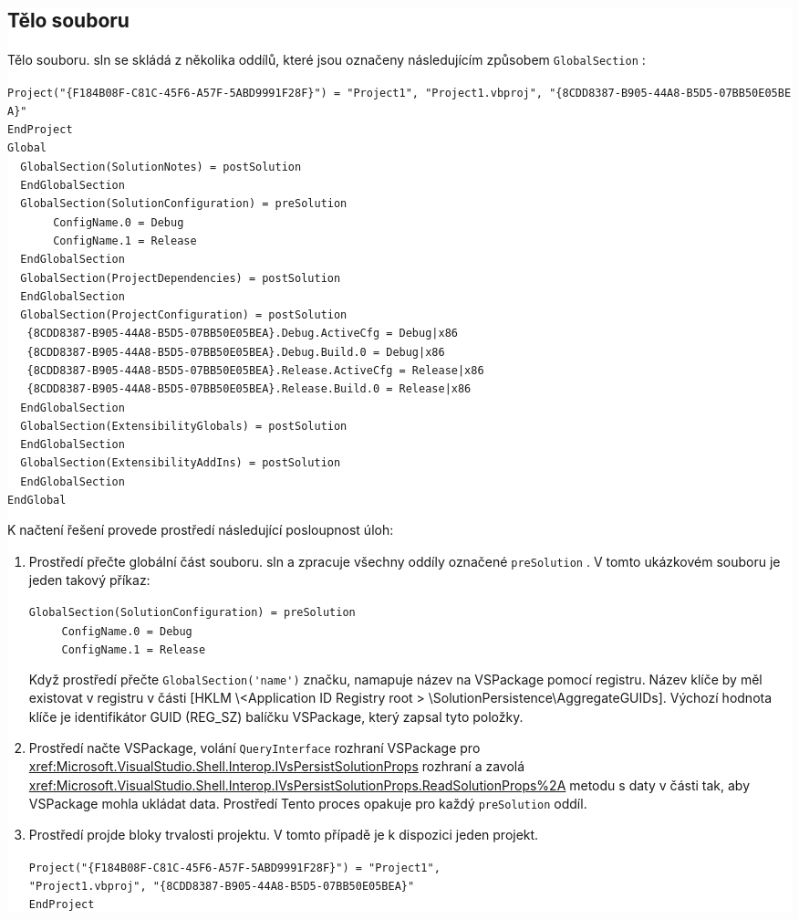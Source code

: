 ## <a name="file-body"></a>Tělo souboru

Tělo souboru. sln se skládá z několika oddílů, které jsou označeny následujícím způsobem `GlobalSection` :

```
Project("{F184B08F-C81C-45F6-A57F-5ABD9991F28F}") = "Project1", "Project1.vbproj", "{8CDD8387-B905-44A8-B5D5-07BB50E05BEA}"
EndProject
Global
  GlobalSection(SolutionNotes) = postSolution
  EndGlobalSection
  GlobalSection(SolutionConfiguration) = preSolution
       ConfigName.0 = Debug
       ConfigName.1 = Release
  EndGlobalSection
  GlobalSection(ProjectDependencies) = postSolution
  EndGlobalSection
  GlobalSection(ProjectConfiguration) = postSolution
   {8CDD8387-B905-44A8-B5D5-07BB50E05BEA}.Debug.ActiveCfg = Debug|x86
   {8CDD8387-B905-44A8-B5D5-07BB50E05BEA}.Debug.Build.0 = Debug|x86
   {8CDD8387-B905-44A8-B5D5-07BB50E05BEA}.Release.ActiveCfg = Release|x86
   {8CDD8387-B905-44A8-B5D5-07BB50E05BEA}.Release.Build.0 = Release|x86
  EndGlobalSection
  GlobalSection(ExtensibilityGlobals) = postSolution
  EndGlobalSection
  GlobalSection(ExtensibilityAddIns) = postSolution
  EndGlobalSection
EndGlobal
```

K načtení řešení provede prostředí následující posloupnost úloh:

1. Prostředí přečte globální část souboru. sln a zpracuje všechny oddíly označené `preSolution` . V tomto ukázkovém souboru je jeden takový příkaz:

   ```
   GlobalSection(SolutionConfiguration) = preSolution
        ConfigName.0 = Debug
        ConfigName.1 = Release
   ```

   Když prostředí přečte `GlobalSection('name')` značku, namapuje název na VSPackage pomocí registru. Název klíče by měl existovat v registru v části [HKLM \\<Application ID Registry root \> \SolutionPersistence\AggregateGUIDs]. Výchozí hodnota klíče je identifikátor GUID (REG_SZ) balíčku VSPackage, který zapsal tyto položky.

2. Prostředí načte VSPackage, volání `QueryInterface` rozhraní VSPackage pro <xref:Microsoft.VisualStudio.Shell.Interop.IVsPersistSolutionProps> rozhraní a zavolá <xref:Microsoft.VisualStudio.Shell.Interop.IVsPersistSolutionProps.ReadSolutionProps%2A> metodu s daty v části tak, aby VSPackage mohla ukládat data. Prostředí Tento proces opakuje pro každý `preSolution` oddíl.

3. Prostředí projde bloky trvalosti projektu. V tomto případě je k dispozici jeden projekt.

   ```
   Project("{F184B08F-C81C-45F6-A57F-5ABD9991F28F}") = "Project1",
   "Project1.vbproj", "{8CDD8387-B905-44A8-B5D5-07BB50E05BEA}"
   EndProject
   ```
